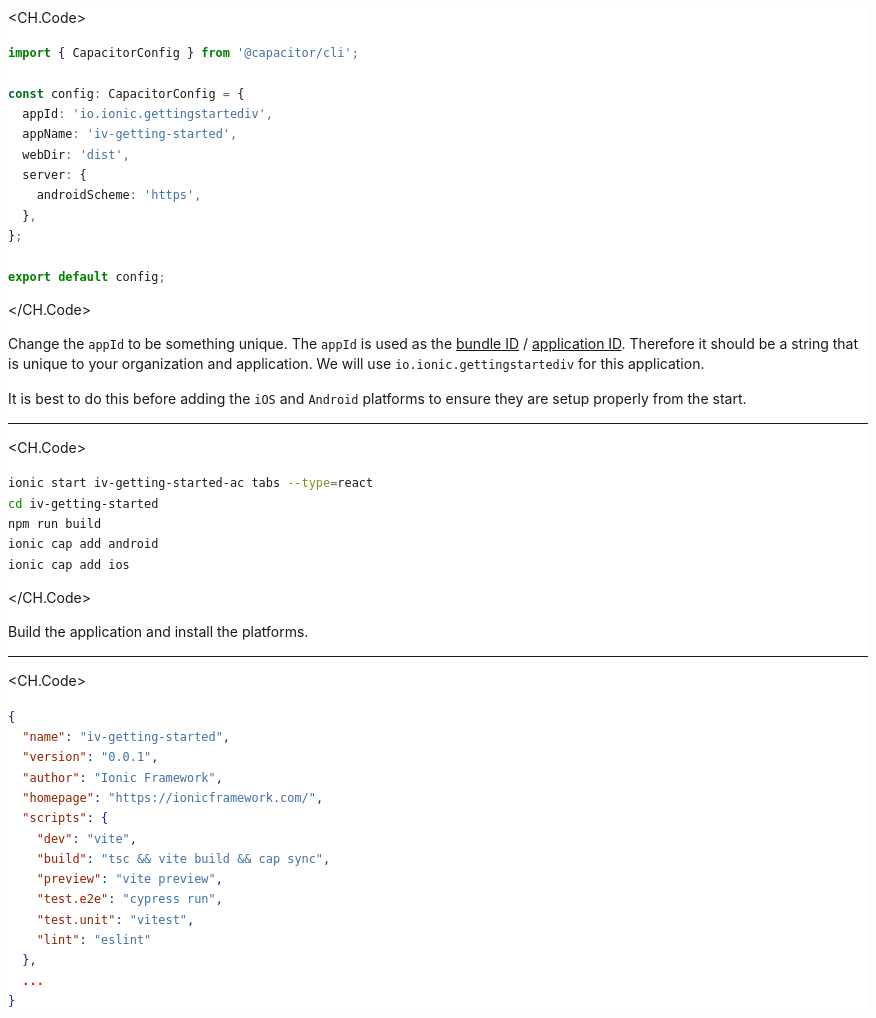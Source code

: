 <CH.Code>

```ts capacitor.config.ts focus=4
import { CapacitorConfig } from '@capacitor/cli';

const config: CapacitorConfig = {
  appId: 'io.ionic.gettingstartediv',
  appName: 'iv-getting-started',
  webDir: 'dist',
  server: {
    androidScheme: 'https',
  },
};

export default config;
```

</CH.Code>

Change the `appId` to be something unique. The `appId` is used as the
[bundle ID](https://developer.apple.com/documentation/appstoreconnectapi/bundle_ids) /
[application ID](https://developer.android.com/build/configure-app-module#set-application-id). Therefore it should
be a string that is unique to your organization and application. We will use `io.ionic.gettingstartediv` for this
application.

It is best to do this before adding the `iOS` and `Android` platforms to ensure they are setup properly from the start.

---

<CH.Code>

```bash Terminal focus=3:5
ionic start iv-getting-started-ac tabs --type=react
cd iv-getting-started
npm run build
ionic cap add android
ionic cap add ios
```

</CH.Code>

Build the application and install the platforms.

---

<CH.Code>

```json package.json focus=8
{
  "name": "iv-getting-started",
  "version": "0.0.1",
  "author": "Ionic Framework",
  "homepage": "https://ionicframework.com/",
  "scripts": {
    "dev": "vite",
    "build": "tsc && vite build && cap sync",
    "preview": "vite preview",
    "test.e2e": "cypress run",
    "test.unit": "vitest",
    "lint": "eslint"
  },
  ...
}
```
